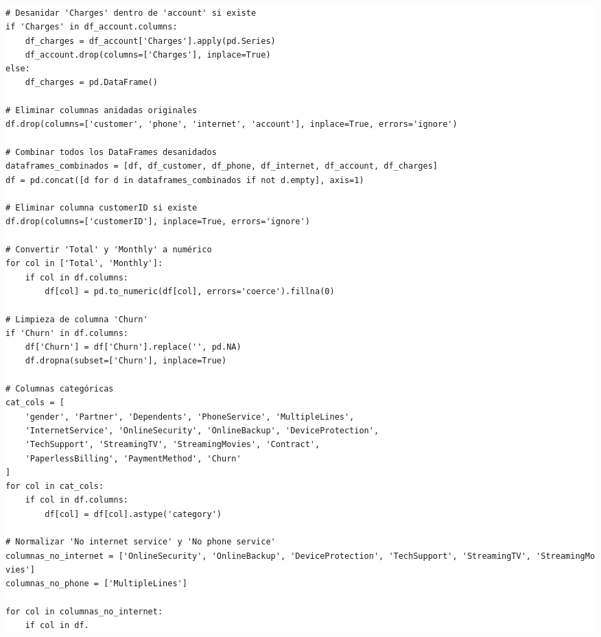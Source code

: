     # Desanidar 'Charges' dentro de 'account' si existe
    if 'Charges' in df_account.columns:
        df_charges = df_account['Charges'].apply(pd.Series)
        df_account.drop(columns=['Charges'], inplace=True)
    else:
        df_charges = pd.DataFrame()

    # Eliminar columnas anidadas originales
    df.drop(columns=['customer', 'phone', 'internet', 'account'], inplace=True, errors='ignore')

    # Combinar todos los DataFrames desanidados
    dataframes_combinados = [df, df_customer, df_phone, df_internet, df_account, df_charges]
    df = pd.concat([d for d in dataframes_combinados if not d.empty], axis=1)

    # Eliminar columna customerID si existe
    df.drop(columns=['customerID'], inplace=True, errors='ignore')

    # Convertir 'Total' y 'Monthly' a numérico
    for col in ['Total', 'Monthly']:
        if col in df.columns:
            df[col] = pd.to_numeric(df[col], errors='coerce').fillna(0)

    # Limpieza de columna 'Churn'
    if 'Churn' in df.columns:
        df['Churn'] = df['Churn'].replace('', pd.NA)
        df.dropna(subset=['Churn'], inplace=True)

    # Columnas categóricas
    cat_cols = [
        'gender', 'Partner', 'Dependents', 'PhoneService', 'MultipleLines',
        'InternetService', 'OnlineSecurity', 'OnlineBackup', 'DeviceProtection',
        'TechSupport', 'StreamingTV', 'StreamingMovies', 'Contract',
        'PaperlessBilling', 'PaymentMethod', 'Churn'
    ]
    for col in cat_cols:
        if col in df.columns:
            df[col] = df[col].astype('category')

    # Normalizar 'No internet service' y 'No phone service'
    columnas_no_internet = ['OnlineSecurity', 'OnlineBackup', 'DeviceProtection', 'TechSupport', 'StreamingTV', 'StreamingMovies']
    columnas_no_phone = ['MultipleLines']

    for col in columnas_no_internet:
        if col in df.
